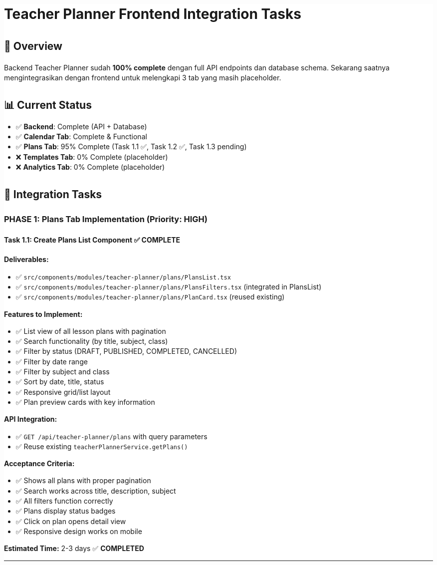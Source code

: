 # Teacher Planner Frontend Integration Tasks

## 🎯 Overview
Backend Teacher Planner sudah **100% complete** dengan full API endpoints dan database schema. Sekarang saatnya mengintegrasikan dengan frontend untuk melengkapi 3 tab yang masih placeholder.

## 📊 Current Status
- ✅ **Backend**: Complete (API + Database)
- ✅ **Calendar Tab**: Complete & Functional
- ✅ **Plans Tab**: 95% Complete (Task 1.1 ✅, Task 1.2 ✅, Task 1.3 pending)
- ❌ **Templates Tab**: 0% Complete (placeholder)
- ❌ **Analytics Tab**: 0% Complete (placeholder)

## 🚀 Integration Tasks

### **PHASE 1: Plans Tab Implementation** (Priority: HIGH)

#### **Task 1.1: Create Plans List Component** ✅ **COMPLETE**
**Deliverables:**
- ✅ `src/components/modules/teacher-planner/plans/PlansList.tsx`
- ✅ `src/components/modules/teacher-planner/plans/PlansFilters.tsx` (integrated in PlansList)
- ✅ `src/components/modules/teacher-planner/plans/PlanCard.tsx` (reused existing)

**Features to Implement:**
- ✅ List view of all lesson plans with pagination
- ✅ Search functionality (by title, subject, class)
- ✅ Filter by status (DRAFT, PUBLISHED, COMPLETED, CANCELLED)
- ✅ Filter by date range
- ✅ Filter by subject and class
- ✅ Sort by date, title, status
- ✅ Responsive grid/list layout
- ✅ Plan preview cards with key information

**API Integration:**
- ✅ `GET /api/teacher-planner/plans` with query parameters
- ✅ Reuse existing `teacherPlannerService.getPlans()`

**Acceptance Criteria:**
- ✅ Shows all plans with proper pagination
- ✅ Search works across title, description, subject
- ✅ All filters function correctly
- ✅ Plans display status badges
- ✅ Click on plan opens detail view
- ✅ Responsive design works on mobile

**Estimated Time:** 2-3 days ✅ **COMPLETED**

---
